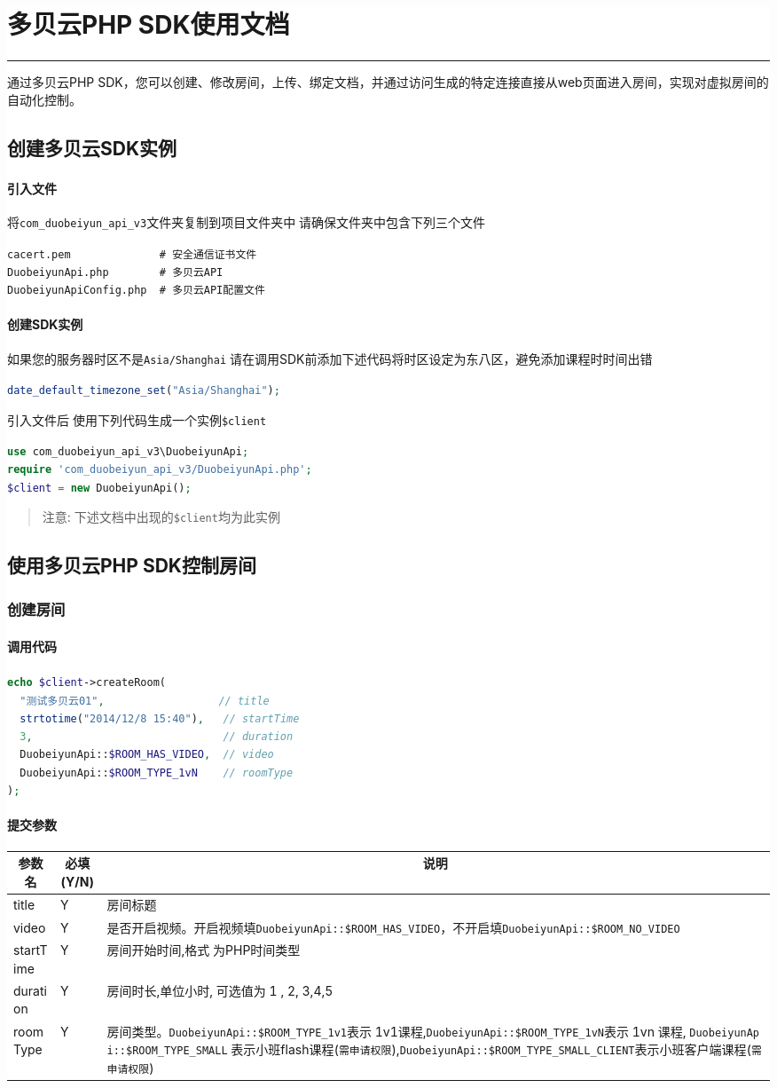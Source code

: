 # 多贝云PHP SDK使用文档

------
通过多贝云PHP SDK，您可以创建、修改房间，上传、绑定文档，并通过访问生成的特定连接直接从web页面进入房间，实现对虚拟房间的自动化控制。

## 创建多贝云SDK实例

#### 引入文件
将`com_duobeiyun_api_v3`文件夹复制到项目文件夹中
请确保文件夹中包含下列三个文件
```plain
cacert.pem              # 安全通信证书文件
DuobeiyunApi.php        # 多贝云API
DuobeiyunApiConfig.php  # 多贝云API配置文件
```

#### 创建SDK实例

如果您的服务器时区不是`Asia/Shanghai` 请在调用SDK前添加下述代码将时区设定为东八区，避免添加课程时时间出错

```php
date_default_timezone_set("Asia/Shanghai");
```

引入文件后 使用下列代码生成一个实例`$client`

```php
use com_duobeiyun_api_v3\DuobeiyunApi;
require 'com_duobeiyun_api_v3/DuobeiyunApi.php';
$client = new DuobeiyunApi();
```

> 注意: 下述文档中出现的`$client`均为此实例

## 使用多贝云PHP SDK控制房间

### 创建房间

#### 调用代码
```php
echo $client->createRoom(
  "测试多贝云01",                  // title
  strtotime("2014/12/8 15:40"),   // startTime
  3,                              // duration
  DuobeiyunApi::$ROOM_HAS_VIDEO,  // video
  DuobeiyunApi::$ROOM_TYPE_1vN    // roomType
);
```

#### 提交参数

| 参数名     | 必填(Y/N)   | 说明      |
| -----     | -----      | ------    |
|      title       |  Y          |       房间标题   |
|     video     |  Y          |   是否开启视频。开启视频填`DuobeiyunApi::$ROOM_HAS_VIDEO`，不开启填`DuobeiyunApi::$ROOM_NO_VIDEO`   |
|      startTime     |  Y          |      房间开始时间,格式 为PHP时间类型   |
|     duration     |  Y          |   房间时长,单位小时, 可选值为 1 , 2, 3,4,5   |
|      roomType     |  Y          |       房间类型。`DuobeiyunApi::$ROOM_TYPE_1v1`表示 1v1课程,`DuobeiyunApi::$ROOM_TYPE_1vN`表示 1vn 课程, `DuobeiyunApi::$ROOM_TYPE_SMALL` 表示小班flash课程(`需申请权限`),`DuobeiyunApi::$ROOM_TYPE_SMALL_CLIENT`表示小班客户端课程(`需申请权限`)|
